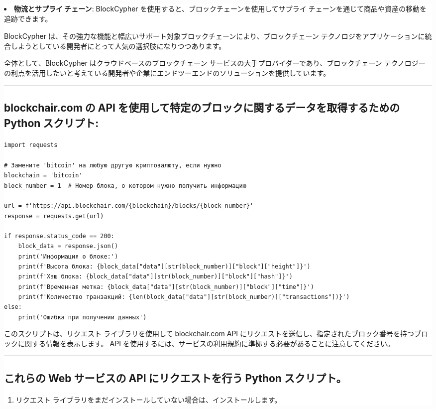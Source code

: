 

<li><strong>物流とサプライ チェーン</strong>: BlockCypher を使用すると、ブロックチェーンを使用してサプライ チェーンを通じて商品や資産の移動を追跡できます。</li>
</ol>



<p>BlockCypher は、その強力な機能と幅広いサポート対象ブロックチェーンにより、ブロックチェーン テクノロジをアプリケーションに統合しようとしている開発者にとって人気の選択肢になりつつあります。</p>



<p>全体として、BlockCypher はクラウドベースのブロックチェーン サービスの大手プロバイダーであり、ブロックチェーン テクノロジーの利点を活用したいと考えている開発者や企業にエンドツーエンドのソリューションを提供しています。</p>



<hr class="wp-block-separator has-alpha-channel-opacity"/>



<h2 class="wp-block-heading">blockchair.com の API を使用して特定のブロックに関するデータを取得するための Python スクリプト:</h2>



<pre class="wp-block-code"><code>import requests

# Замените 'bitcoin' на любую другую криптовалюту, если нужно
blockchain = 'bitcoin'
block_number = 1  # Номер блока, о котором нужно получить информацию

url = f'https://api.blockchair.com/{blockchain}/blocks/{block_number}'
response = requests.get(url)

if response.status_code == 200:
    block_data = response.json()
    print('Информация о блоке:')
    print(f'Высота блока: {block_data&#91;"data"]&#91;str(block_number)]&#91;"block"]&#91;"height"]}')
    print(f'Хэш блока: {block_data&#91;"data"]&#91;str(block_number)]&#91;"block"]&#91;"hash"]}')
    print(f'Временная метка: {block_data&#91;"data"]&#91;str(block_number)]&#91;"block"]&#91;"time"]}')
    print(f'Количество транзакций: {len(block_data&#91;"data"]&#91;str(block_number)]&#91;"transactions"])}')
else:
    print('Ошибка при получении данных')</code></pre>



<p>このスクリプトは、リクエスト ライブラリを使用して blockchair.com API にリクエストを送信し、指定されたブロック番号を持つブロックに関する情報を表示します。 API を使用するには、サービスの利用規約に準拠する必要があることに注意してください。</p>



<hr class="wp-block-separator has-alpha-channel-opacity"/>



<h2 class="wp-block-heading">これらの Web サービスの API にリクエストを行う Python スクリプト。</h2>



<ol>
<li>リクエスト ライブラリをまだインストールしていない場合は、インストールします。</li>
</ol>
